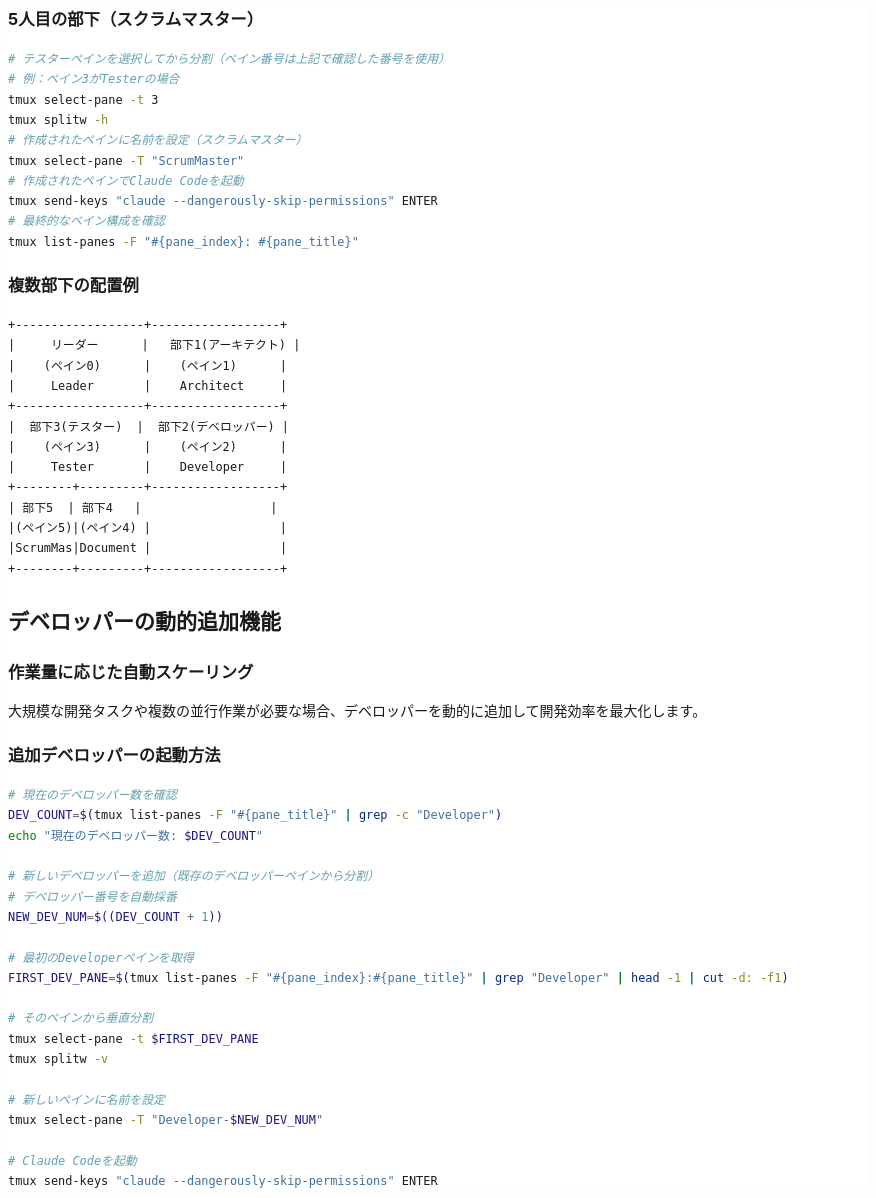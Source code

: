 ### 5人目の部下（スクラムマスター）

```bash
# テスターペインを選択してから分割（ペイン番号は上記で確認した番号を使用）
# 例：ペイン3がTesterの場合
tmux select-pane -t 3
tmux splitw -h
# 作成されたペインに名前を設定（スクラムマスター）
tmux select-pane -T "ScrumMaster"
# 作成されたペインでClaude Codeを起動
tmux send-keys "claude --dangerously-skip-permissions" ENTER
# 最終的なペイン構成を確認
tmux list-panes -F "#{pane_index}: #{pane_title}"
```

### 複数部下の配置例

```
+------------------+------------------+
|     リーダー      |   部下1(アーキテクト) |
|    (ペイン0)      |    (ペイン1)      |
|     Leader       |    Architect     |
+------------------+------------------+
|  部下3(テスター)  |  部下2(デベロッパー) |
|    (ペイン3)      |    (ペイン2)      |
|     Tester       |    Developer     |
+--------+---------+------------------+
| 部下5  | 部下4   |                  |
|(ペイン5)|(ペイン4) |                  |
|ScrumMas|Document |                  |
+--------+---------+------------------+
```

## デベロッパーの動的追加機能

### 作業量に応じた自動スケーリング

大規模な開発タスクや複数の並行作業が必要な場合、デベロッパーを動的に追加して開発効率を最大化します。

### 追加デベロッパーの起動方法

```bash
# 現在のデベロッパー数を確認
DEV_COUNT=$(tmux list-panes -F "#{pane_title}" | grep -c "Developer")
echo "現在のデベロッパー数: $DEV_COUNT"

# 新しいデベロッパーを追加（既存のデベロッパーペインから分割）
# デベロッパー番号を自動採番
NEW_DEV_NUM=$((DEV_COUNT + 1))

# 最初のDeveloperペインを取得
FIRST_DEV_PANE=$(tmux list-panes -F "#{pane_index}:#{pane_title}" | grep "Developer" | head -1 | cut -d: -f1)

# そのペインから垂直分割
tmux select-pane -t $FIRST_DEV_PANE
tmux splitw -v

# 新しいペインに名前を設定
tmux select-pane -T "Developer-$NEW_DEV_NUM"

# Claude Codeを起動
tmux send-keys "claude --dangerously-skip-permissions" ENTER

```